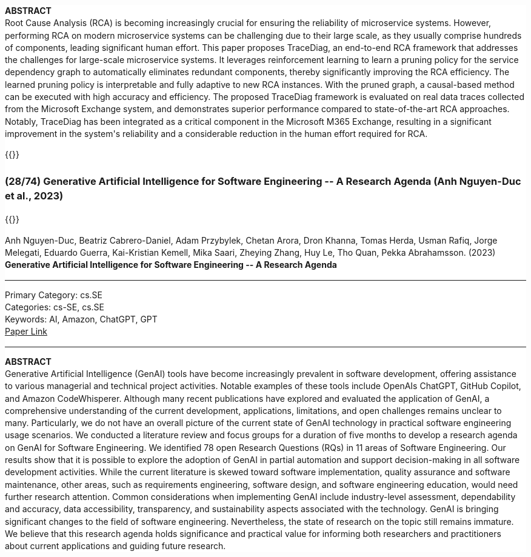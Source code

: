 

**ABSTRACT**  
Root Cause Analysis (RCA) is becoming increasingly crucial for ensuring the reliability of microservice systems. However, performing RCA on modern microservice systems can be challenging due to their large scale, as they usually comprise hundreds of components, leading significant human effort. This paper proposes TraceDiag, an end-to-end RCA framework that addresses the challenges for large-scale microservice systems. It leverages reinforcement learning to learn a pruning policy for the service dependency graph to automatically eliminates redundant components, thereby significantly improving the RCA efficiency. The learned pruning policy is interpretable and fully adaptive to new RCA instances. With the pruned graph, a causal-based method can be executed with high accuracy and efficiency. The proposed TraceDiag framework is evaluated on real data traces collected from the Microsoft Exchange system, and demonstrates superior performance compared to state-of-the-art RCA approaches. Notably, TraceDiag has been integrated as a critical component in the Microsoft M365 Exchange, resulting in a significant improvement in the system's reliability and a considerable reduction in the human effort required for RCA.

{{</citation>}}


### (28/74) Generative Artificial Intelligence for Software Engineering -- A Research Agenda (Anh Nguyen-Duc et al., 2023)

{{<citation>}}

Anh Nguyen-Duc, Beatriz Cabrero-Daniel, Adam Przybylek, Chetan Arora, Dron Khanna, Tomas Herda, Usman Rafiq, Jorge Melegati, Eduardo Guerra, Kai-Kristian Kemell, Mika Saari, Zheying Zhang, Huy Le, Tho Quan, Pekka Abrahamsson. (2023)  
**Generative Artificial Intelligence for Software Engineering -- A Research Agenda**  

---
Primary Category: cs.SE  
Categories: cs-SE, cs.SE  
Keywords: AI, Amazon, ChatGPT, GPT  
[Paper Link](http://arxiv.org/abs/2310.18648v1)  

---


**ABSTRACT**  
Generative Artificial Intelligence (GenAI) tools have become increasingly prevalent in software development, offering assistance to various managerial and technical project activities. Notable examples of these tools include OpenAIs ChatGPT, GitHub Copilot, and Amazon CodeWhisperer. Although many recent publications have explored and evaluated the application of GenAI, a comprehensive understanding of the current development, applications, limitations, and open challenges remains unclear to many. Particularly, we do not have an overall picture of the current state of GenAI technology in practical software engineering usage scenarios. We conducted a literature review and focus groups for a duration of five months to develop a research agenda on GenAI for Software Engineering. We identified 78 open Research Questions (RQs) in 11 areas of Software Engineering. Our results show that it is possible to explore the adoption of GenAI in partial automation and support decision-making in all software development activities. While the current literature is skewed toward software implementation, quality assurance and software maintenance, other areas, such as requirements engineering, software design, and software engineering education, would need further research attention. Common considerations when implementing GenAI include industry-level assessment, dependability and accuracy, data accessibility, transparency, and sustainability aspects associated with the technology. GenAI is bringing significant changes to the field of software engineering. Nevertheless, the state of research on the topic still remains immature. We believe that this research agenda holds significance and practical value for informing both researchers and practitioners about current applications and guiding future research.
